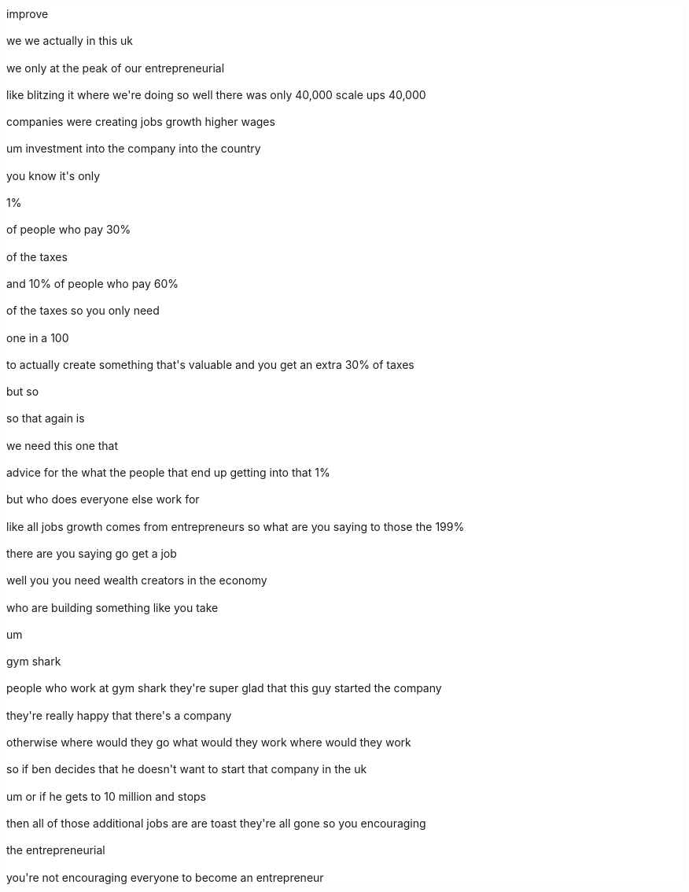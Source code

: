  improve

 we we actually in this uk

 we only at the peak of our entrepreneurial

 like blitzing it where we're doing so well there was only 40,000 scale ups 40,000

 companies were creating jobs growth higher wages

 um investment into the company into the country

 you know it's only

 1%

 of people who pay 30%

 of the taxes

 and 10% of people who pay 60%

 of the taxes so you only need

 one in a 100

 to actually create something that's valuable and you get an extra 30% of taxes

 but so

 so that again is

 we need this one that

 advice for the what the people that end up getting into that 1%

 but who does everyone else work for

 like all jobs growth comes from entrepreneurs so what are you saying to those the 199%

 there are you saying go get a job

 well you you need wealth creators in the economy

 who are building something like you take

 um

 gym shark

 people who work at gym shark they're super glad that this guy started the company

 they're really happy that there's a company

 otherwise where would they go what would they work where would they work

 so if ben decides that he doesn't want to start that company in the uk

 um or if he gets to 10 million and stops

 then all of those additional jobs are are toast they're all gone so you encouraging

 the entrepreneurial

 you're not encouraging everyone to become an entrepreneur
